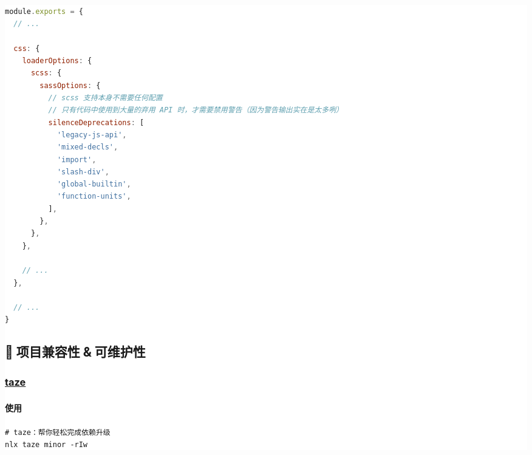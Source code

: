 ```js
module.exports = {
  // ...

  css: {
    loaderOptions: {
      scss: {
        sassOptions: {
          // scss 支持本身不需要任何配置
          // 只有代码中使用到大量的弃用 API 时，才需要禁用警告（因为警告输出实在是太多咧）
          silenceDeprecations: [
            'legacy-js-api',
            'mixed-decls',
            'import',
            'slash-div',
            'global-builtin',
            'function-units',
          ],
        },
      },
    },

    // ...
  },

  // ...
}
```

## 🧹 项目兼容性 & 可维护性

### [taze](https://www.npmjs.com/package/taze)

#### 使用

```shell
# taze：帮你轻松完成依赖升级
nlx taze minor -rIw
```
